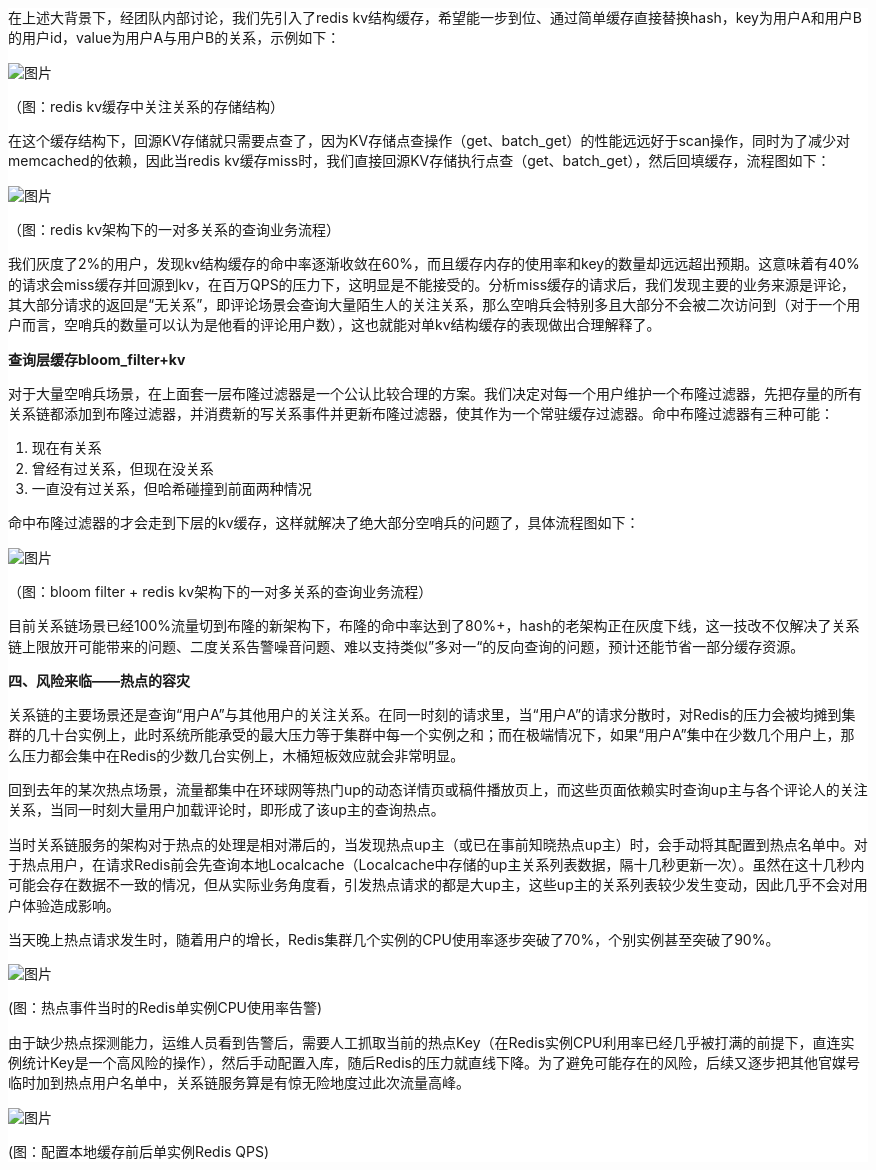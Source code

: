 在上述大背景下，经团队内部讨论，我们先引入了redis kv结构缓存，希望能一步到位、通过简单缓存直接替换hash，key为用户A和用户B的用户id，value为用户A与用户B的关系，示例如下：

![图片](https://mmbiz.qpic.cn/mmbiz_png/1BMf5Ir754SgiakPuSAHBlmsJNwMfzedbertzML0Ay4nSceY82GMuC0nCqQTETKialVoibf9icbsbsx17libnePHyEQ/640?wx_fmt=png&wxfrom=5&wx_lazy=1&wx_co=1)

（图：redis kv缓存中关注关系的存储结构）

在这个缓存结构下，回源KV存储就只需要点查了，因为KV存储点查操作（get、batch_get）的性能远远好于scan操作，同时为了减少对memcached的依赖，因此当redis kv缓存miss时，我们直接回源KV存储执行点查（get、batch_get），然后回填缓存，流程图如下：

![图片](https://mmbiz.qpic.cn/mmbiz_png/1BMf5Ir754SgiakPuSAHBlmsJNwMfzedby8QsbxiaGoVGWoEIibjYBgmYqKjGeZIKF9NAK7Zr9lQAeibRWvb2Fxqeg/640?wx_fmt=png&wxfrom=5&wx_lazy=1&wx_co=1)

（图：redis kv架构下的一对多关系的查询业务流程）

我们灰度了2%的用户，发现kv结构缓存的命中率逐渐收敛在60%，而且缓存内存的使用率和key的数量却远远超出预期。这意味着有40%的请求会miss缓存并回源到kv，在百万QPS的压力下，这明显是不能接受的。分析miss缓存的请求后，我们发现主要的业务来源是评论，其大部分请求的返回是“无关系”，即评论场景会查询大量陌生人的关注关系，那么空哨兵会特别多且大部分不会被二次访问到（对于一个用户而言，空哨兵的数量可以认为是他看的评论用户数），这也就能对单kv结构缓存的表现做出合理解释了。

**查询层缓存bloom_filter+kv**

对于大量空哨兵场景，在上面套一层布隆过滤器是一个公认比较合理的方案。我们决定对每一个用户维护一个布隆过滤器，先把存量的所有关系链都添加到布隆过滤器，并消费新的写关系事件并更新布隆过滤器，使其作为一个常驻缓存过滤器。命中布隆过滤器有三种可能：

1. 现在有关系
2. 曾经有过关系，但现在没关系
3. 一直没有过关系，但哈希碰撞到前面两种情况

命中布隆过滤器的才会走到下层的kv缓存，这样就解决了绝大部分空哨兵的问题了，具体流程图如下：

![图片](https://mmbiz.qpic.cn/mmbiz_png/1BMf5Ir754SgiakPuSAHBlmsJNwMfzedbicp8SXvPs17PY3XesqHL0hNIoNc3jvwsibIcCibU6RFDOeFjJEM0UPYHg/640?wx_fmt=png&wxfrom=5&wx_lazy=1&wx_co=1)

（图：bloom filter + redis kv架构下的一对多关系的查询业务流程）

目前关系链场景已经100%流量切到布隆的新架构下，布隆的命中率达到了80%+，hash的老架构正在灰度下线，这一技改不仅解决了关系链上限放开可能带来的问题、二度关系告警噪音问题、难以支持类似”多对一“的反向查询的问题，预计还能节省一部分缓存资源。

**四、风险来临——热点的容灾**

关系链的主要场景还是查询“用户A”与其他用户的关注关系。在同一时刻的请求里，当“用户A”的请求分散时，对Redis的压力会被均摊到集群的几十台实例上，此时系统所能承受的最大压力等于集群中每一个实例之和；而在极端情况下，如果“用户A”集中在少数几个用户上，那么压力都会集中在Redis的少数几台实例上，木桶短板效应就会非常明显。

回到去年的某次热点场景，流量都集中在环球网等热门up的动态详情页或稿件播放页上，而这些页面依赖实时查询up主与各个评论人的关注关系，当同一时刻大量用户加载评论时，即形成了该up主的查询热点。

当时关系链服务的架构对于热点的处理是相对滞后的，当发现热点up主（或已在事前知晓热点up主）时，会手动将其配置到热点名单中。对于热点用户，在请求Redis前会先查询本地Localcache（Localcache中存储的up主关系列表数据，隔十几秒更新一次）。虽然在这十几秒内可能会存在数据不一致的情况，但从实际业务角度看，引发热点请求的都是大up主，这些up主的关系列表较少发生变动，因此几乎不会对用户体验造成影响。

当天晚上热点请求发生时，随着用户的增长，Redis集群几个实例的CPU使用率逐步突破了70%，个别实例甚至突破了90%。

![图片](https://mmbiz.qpic.cn/mmbiz_png/1BMf5Ir754SgiakPuSAHBlmsJNwMfzedbzo8TLMXHkib4ic07FPVnsvbnXG8DkTBbjaXibxx7ibicCBBDasBatTOYMBw/640?wx_fmt=png&wxfrom=5&wx_lazy=1&wx_co=1)

(图：热点事件当时的Redis单实例CPU使用率告警)

由于缺少热点探测能力，运维人员看到告警后，需要人工抓取当前的热点Key（在Redis实例CPU利用率已经几乎被打满的前提下，直连实例统计Key是一个高风险的操作），然后手动配置入库，随后Redis的压力就直线下降。为了避免可能存在的风险，后续又逐步把其他官媒号临时加到热点用户名单中，关系链服务算是有惊无险地度过此次流量高峰。

![图片](https://mmbiz.qpic.cn/mmbiz_png/1BMf5Ir754SgiakPuSAHBlmsJNwMfzedbSdYSrib8IOTEIZUIBV6O7Su7tH5NhR8HJvzknuicQ6MCe0xMatKXSmZQ/640?wx_fmt=png&wxfrom=5&wx_lazy=1&wx_co=1)

(图：配置本地缓存前后单实例Redis QPS)
